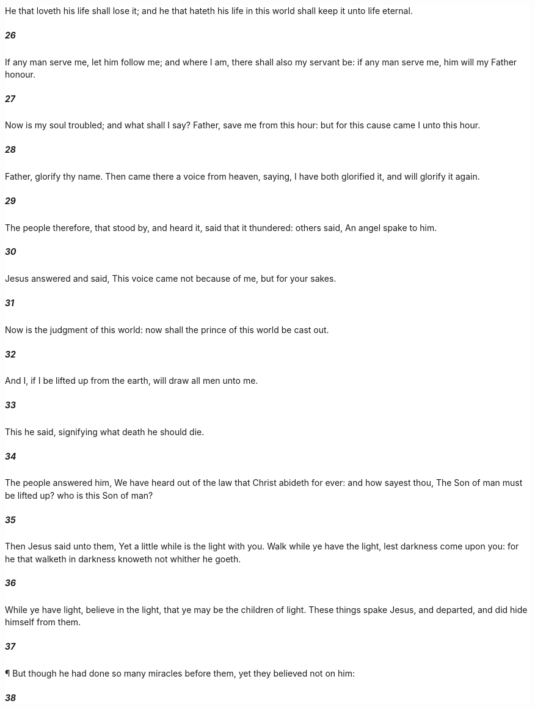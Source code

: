 He that loveth his life shall lose it; and he that hateth his life in this world shall keep it unto life eternal.

##### 26

If any man serve me, let him follow me; and where I am, there shall also my servant be: if any man serve me, him will my Father honour.

##### 27

Now is my soul troubled; and what shall I say? Father, save me from this hour: but for this cause came I unto this hour.

##### 28

Father, glorify thy name. Then came there a voice from heaven, saying, I have both glorified it, and will glorify it again.

##### 29

The people therefore, that stood by, and heard it, said that it thundered: others said, An angel spake to him.

##### 30

Jesus answered and said, This voice came not because of me, but for your sakes.

##### 31

Now is the judgment of this world: now shall the prince of this world be cast out.

##### 32

And I, if I be lifted up from the earth, will draw all men unto me.

##### 33

This he said, signifying what death he should die.

##### 34

The people answered him, We have heard out of the law that Christ abideth for ever: and how sayest thou, The Son of man must be lifted up? who is this Son of man?

##### 35

Then Jesus said unto them, Yet a little while is the light with you. Walk while ye have the light, lest darkness come upon you: for he that walketh in darkness knoweth not whither he goeth.

##### 36

While ye have light, believe in the light, that ye may be the children of light. These things spake Jesus, and departed, and did hide himself from them.

##### 37

¶ But though he had done so many miracles before them, yet they believed not on him:

##### 38
